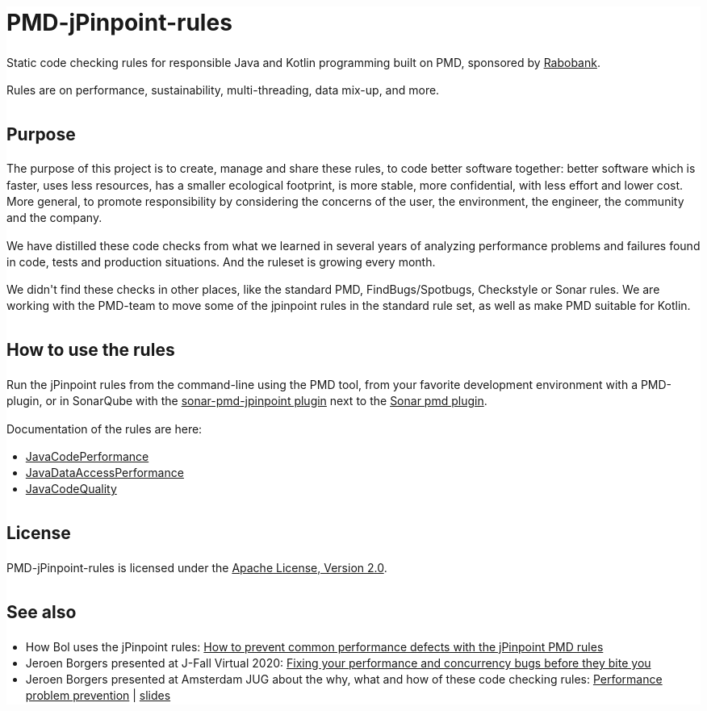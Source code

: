 # PMD-jPinpoint-rules
Static code checking rules for responsible Java and Kotlin programming built on PMD, sponsored by [Rabobank](https://www.rabobank.com/).

Rules are on performance, sustainability, multi-threading, data mix-up, and more.

## Purpose
The purpose of this project is to create, manage and share these rules, to code better software together: 
better software which is faster, uses less resources, has a smaller ecological footprint, is more stable, more confidential, with less effort and lower cost. 
More general, to promote responsibility by considering the concerns of the user, the environment, the engineer, the community and the company.

We have distilled these code checks from what we learned in several years of analyzing performance problems and failures found in code, tests and production situations. And the ruleset is growing every month.

We didn't find these checks in other places, like the standard PMD, FindBugs/Spotbugs, Checkstyle or Sonar rules.
We are working with the PMD-team to move some of the jpinpoint rules in the standard rule set, as well as make PMD suitable for Kotlin.

## How to use the rules

Run the jPinpoint rules from the command-line using the PMD tool, from your favorite development
environment with a PMD-plugin, or in SonarQube with the [sonar-pmd-jpinpoint plugin](https://github.com/jborgers/sonar-pmd-jpinpoint) 
next to the [Sonar pmd plugin](https://github.com/jborgers/sonar-pmd).

Documentation of the rules are here:
* [JavaCodePerformance](docs/JavaCodePerformance.md)
* [JavaDataAccessPerformance](docs/JavaDataAccessPerformance.md)
* [JavaCodeQuality](docs/JavaCodeQuality.md)

## License
PMD-jPinpoint-rules is licensed under the [Apache License, Version 2.0](https://github.com/jborgers/pmd-jpinpoint-rules/blob/master/LICENSE.md).

## See also
- How Bol uses the jPinpoint rules: [How to prevent common performance defects with the jPinpoint PMD rules](https://techlab.bol.com/en/blog/how-to-prevent-common-performance-defects-with-the-jpinpoint-pmd-rules/)
- Jeroen Borgers presented at J-Fall Virtual 2020: [Fixing your performance and concurrency bugs before they bite you](https://youtu.be/Z_sT38KTRNk)
- Jeroen Borgers presented at Amsterdam JUG about the why, what and how of these code checking rules: [Performance problem prevention](https://www.meetup.com/nl-NL/Amsterdam-Java-User-Group/events/256497068/)
| [slides](http://jpinpoint.com/resources/Automated-and-learning-performance-problem-prevention-AMS-JUG.pdf)
